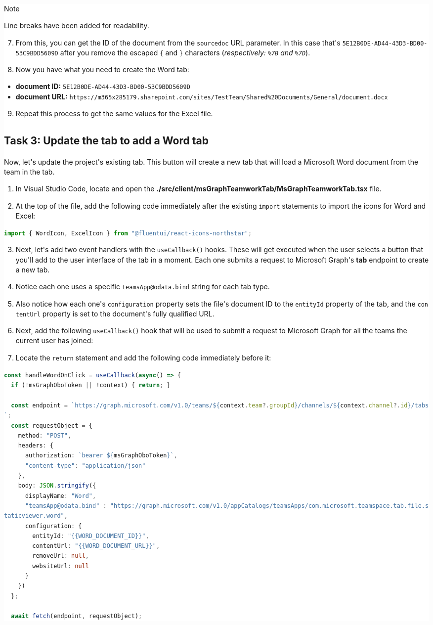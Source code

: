 > [!NOTE]
> Line breaks have been added for readability.

7. From this, you can get the ID of the document from the `sourcedoc` URL parameter. In this case that's `5E12B0DE-AD44-43D3-BD00-53C9BDD5609D` after you remove the escaped `{` and `}` characters (*respectively: `%7B` and `%7D`*).

8. Now you have what you need to create the Word tab:

- **document ID:** `5E12B0DE-AD44-43D3-BD00-53C9BDD5609D`
- **document URL:** `https://m365x285179.sharepoint.com/sites/TestTeam/Shared%20Documents/General/document.docx`

9. Repeat this process to get the same values for the Excel file.

## Task 3: Update the tab to add a Word tab

Now, let's update the project's existing tab. This button will create a new tab that will load a Microsoft Word document from the team in the tab.

1. In Visual Studio Code, locate and open the **./src/client/msGraphTeamworkTab/MsGraphTeamworkTab.tsx** file.

2. At the top of the file, add the following code immediately after the existing `import` statements to import the icons for Word and Excel:

```typescript
import { WordIcon, ExcelIcon } from "@fluentui/react-icons-northstar";
```

3. Next, let's add two event handlers with the `useCallback()` hooks. These will get executed when the user selects a button that you'll add to the user interface of the tab in a moment. Each one submits a request to Microsoft Graph's **tab** endpoint to create a new tab.

4. Notice each one uses a specific `teamsApp@odata.bind` string for each tab type.

5. Also notice how each one's `configuration` property sets the file's document ID to the `entityId` property of the tab, and the `contentUrl` property is set to the document's fully qualified URL.

6. Next, add the following `useCallback()` hook that will be used to submit a request to Microsoft Graph for all the teams the current user has joined:

7. Locate the `return` statement and add the following code immediately before it:

```typescript
const handleWordOnClick = useCallback(async() => {
  if (!msGraphOboToken || !context) { return; }

  const endpoint = `https://graph.microsoft.com/v1.0/teams/${context.team?.groupId}/channels/${context.channel?.id}/tabs`;
  const requestObject = {
    method: "POST",
    headers: {
      authorization: `bearer ${msGraphOboToken}`,
      "content-type": "application/json"
    },
    body: JSON.stringify({
      displayName: "Word",
      "teamsApp@odata.bind" : "https://graph.microsoft.com/v1.0/appCatalogs/teamsApps/com.microsoft.teamspace.tab.file.staticviewer.word",
      configuration: {
        entityId: "{{WORD_DOCUMENT_ID}}",
        contentUrl: "{{WORD_DOCUMENT_URL}}",
        removeUrl: null,
        websiteUrl: null
      }
    })
  };

  await fetch(endpoint, requestObject);
```